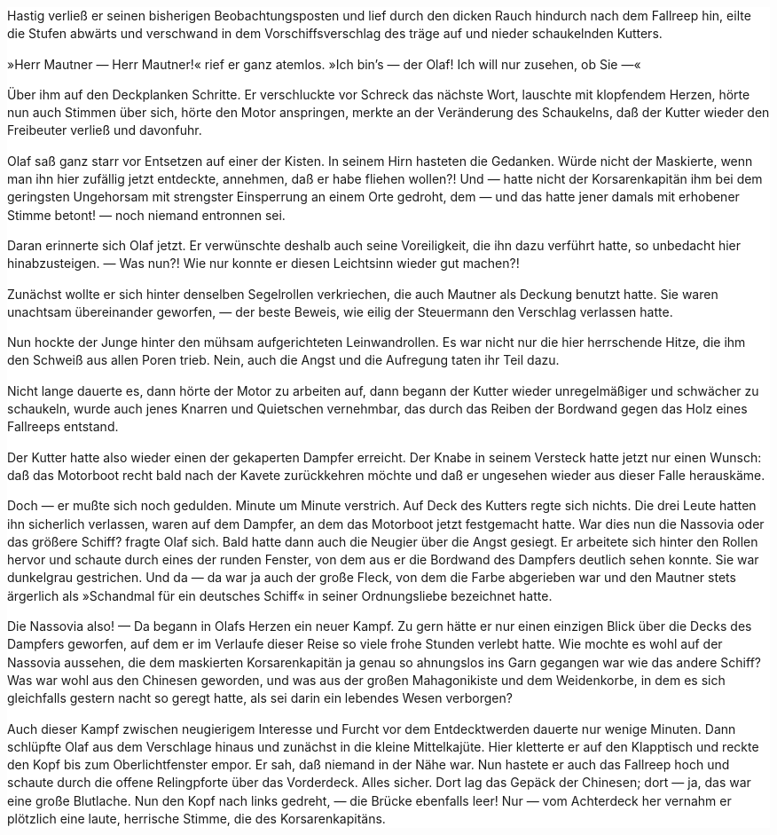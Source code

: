 Hastig verließ er seinen bisherigen Beobachtungsposten und lief durch den dicken Rauch hindurch nach dem Fallreep hin, eilte die Stufen abwärts und verschwand in dem Vorschiffsverschlag des träge auf und nieder schaukelnden Kutters.

»Herr Mautner — Herr Mautner!« rief er ganz atemlos. »Ich bin’s — der Olaf! Ich will nur zusehen, ob Sie —«

Über ihm auf den Deckplanken Schritte. Er verschluckte vor Schreck das nächste Wort, lauschte mit klopfendem Herzen, hörte nun auch Stimmen über sich, hörte den Motor anspringen, merkte an der Veränderung des Schaukelns, daß der Kutter wieder den Freibeuter verließ und davonfuhr.

Olaf saß ganz starr vor Entsetzen auf einer der Kisten. In seinem Hirn hasteten die Gedanken. Würde nicht der Maskierte, wenn man ihn hier zufällig jetzt entdeckte, annehmen, daß er habe fliehen wollen?! Und — hatte nicht der Korsarenkapitän ihm bei dem geringsten Ungehorsam mit strengster Einsperrung an einem Orte gedroht, dem — und das hatte jener damals mit erhobener Stimme betont! — noch niemand entronnen sei.

Daran erinnerte sich Olaf jetzt. Er verwünschte deshalb auch seine Voreiligkeit, die ihn dazu verführt hatte, so unbedacht hier hinabzusteigen. — Was nun?! Wie nur konnte er diesen Leichtsinn wieder gut machen?!

Zunächst wollte er sich hinter denselben Segelrollen verkriechen, die auch Mautner als Deckung benutzt hatte. Sie waren unachtsam übereinander geworfen, — der beste Beweis, wie eilig der Steuermann den Verschlag verlassen hatte.

Nun hockte der Junge hinter den mühsam aufgerichteten Leinwandrollen. Es war nicht nur die hier herrschende Hitze, die ihm den Schweiß aus allen Poren trieb. Nein, auch die Angst und die Aufregung taten ihr Teil dazu.

Nicht lange dauerte es, dann hörte der Motor zu arbeiten auf, dann begann der Kutter wieder unregelmäßiger und schwächer zu schaukeln, wurde auch jenes Knarren und Quietschen vernehmbar, das durch das Reiben der Bordwand gegen das Holz eines Fallreeps entstand.

Der Kutter hatte also wieder einen der gekaperten Dampfer erreicht. Der Knabe in seinem Versteck hatte jetzt nur einen Wunsch: daß das Motorboot recht bald nach der Kavete zurückkehren möchte und daß er ungesehen wieder aus dieser Falle herauskäme.

Doch — er mußte sich noch gedulden. Minute um Minute verstrich. Auf Deck des Kutters regte sich nichts. Die drei Leute hatten ihn sicherlich verlassen, waren auf dem Dampfer, an dem das Motorboot jetzt festgemacht hatte. War dies nun die Nassovia oder das größere Schiff? fragte Olaf sich. Bald hatte dann auch die Neugier über die Angst gesiegt. Er arbeitete sich hinter den Rollen hervor und schaute durch eines der runden Fenster, von dem aus er die Bordwand des Dampfers deutlich sehen konnte. Sie war dunkelgrau gestrichen. Und da — da war ja auch der große Fleck, von dem die Farbe abgerieben war und den Mautner stets ärgerlich als »Schandmal für ein deutsches Schiff« in seiner Ordnungsliebe bezeichnet hatte.

Die Nassovia also! — Da begann in Olafs Herzen ein neuer Kampf. Zu gern hätte er nur einen einzigen Blick über die Decks des Dampfers geworfen, auf dem er im Verlaufe dieser Reise so viele frohe Stunden verlebt hatte. Wie mochte es wohl auf der Nassovia aussehen, die dem maskierten Korsarenkapitän ja genau so ahnungslos ins Garn gegangen war wie das andere Schiff? Was war wohl aus den Chinesen geworden, und was aus der großen Mahagonikiste und dem Weidenkorbe, in dem es sich gleichfalls gestern nacht so geregt hatte, als sei darin ein lebendes Wesen verborgen?

Auch dieser Kampf zwischen neugierigem Interesse und Furcht vor dem Entdecktwerden dauerte nur wenige Minuten. Dann schlüpfte Olaf aus dem Verschlage hinaus und zunächst in die kleine Mittelkajüte. Hier kletterte er auf den Klapptisch und reckte den Kopf bis zum Oberlichtfenster empor. Er sah, daß niemand in der Nähe war. Nun hastete er auch das Fallreep hoch und schaute durch die offene Relingpforte über das Vorderdeck. Alles sicher. Dort lag das Gepäck der Chinesen; dort — ja, das war eine große Blutlache. Nun den Kopf nach links gedreht, — die Brücke ebenfalls leer! Nur — vom Achterdeck her vernahm er plötzlich eine laute, herrische Stimme, die des Korsarenkapitäns.
